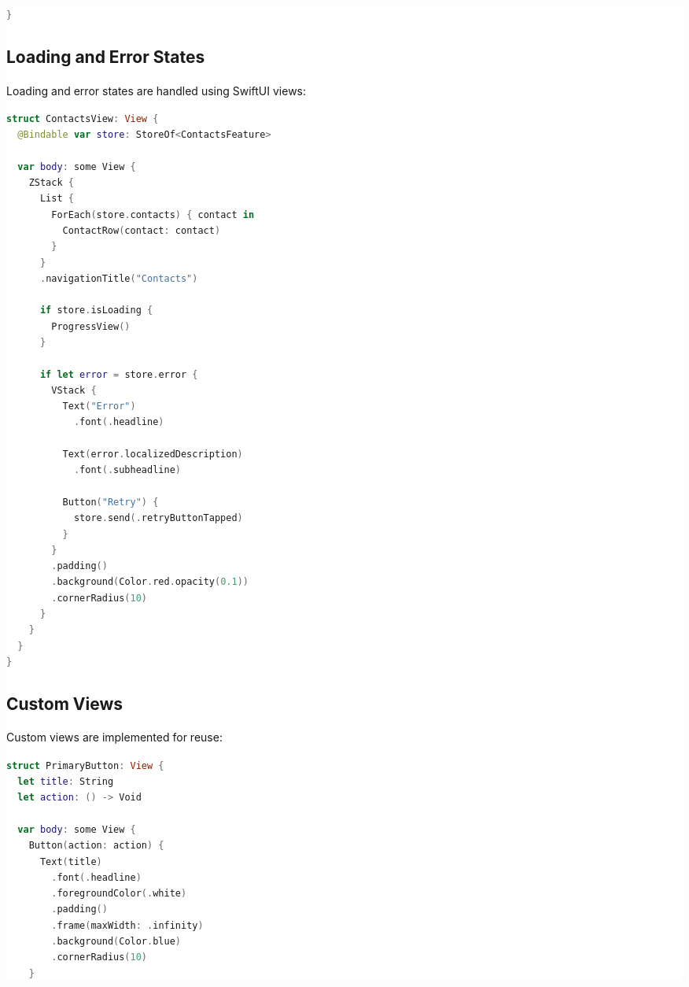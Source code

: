 ```swift
}
```

## Loading and Error States

Loading and error states are handled using SwiftUI views:

```swift
struct ContactsView: View {
  @Bindable var store: StoreOf<ContactsFeature>
  
  var body: some View {
    ZStack {
      List {
        ForEach(store.contacts) { contact in
          ContactRow(contact: contact)
        }
      }
      .navigationTitle("Contacts")
      
      if store.isLoading {
        ProgressView()
      }
      
      if let error = store.error {
        VStack {
          Text("Error")
            .font(.headline)
          
          Text(error.localizedDescription)
            .font(.subheadline)
          
          Button("Retry") {
            store.send(.retryButtonTapped)
          }
        }
        .padding()
        .background(Color.red.opacity(0.1))
        .cornerRadius(10)
      }
    }
  }
}
```

## Custom Views

Custom views are implemented for reuse:

```swift
struct PrimaryButton: View {
  let title: String
  let action: () -> Void
  
  var body: some View {
    Button(action: action) {
      Text(title)
        .font(.headline)
        .foregroundColor(.white)
        .padding()
        .frame(maxWidth: .infinity)
        .background(Color.blue)
        .cornerRadius(10)
    }
```